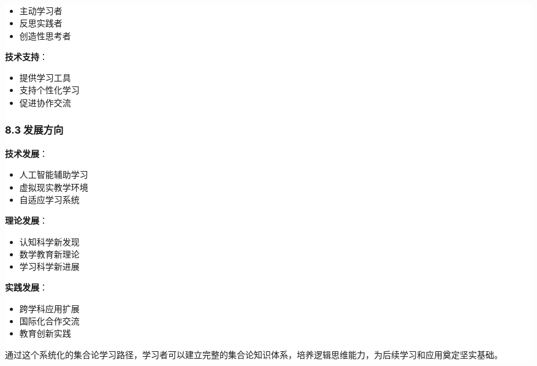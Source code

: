 - 主动学习者
- 反思实践者
- 创造性思考者

**技术支持**：

- 提供学习工具
- 支持个性化学习
- 促进协作交流

### 8.3 发展方向

**技术发展**：

- 人工智能辅助学习
- 虚拟现实教学环境
- 自适应学习系统

**理论发展**：

- 认知科学新发现
- 数学教育新理论
- 学习科学新进展

**实践发展**：

- 跨学科应用扩展
- 国际化合作交流
- 教育创新实践

通过这个系统化的集合论学习路径，学习者可以建立完整的集合论知识体系，培养逻辑思维能力，为后续学习和应用奠定坚实基础。
